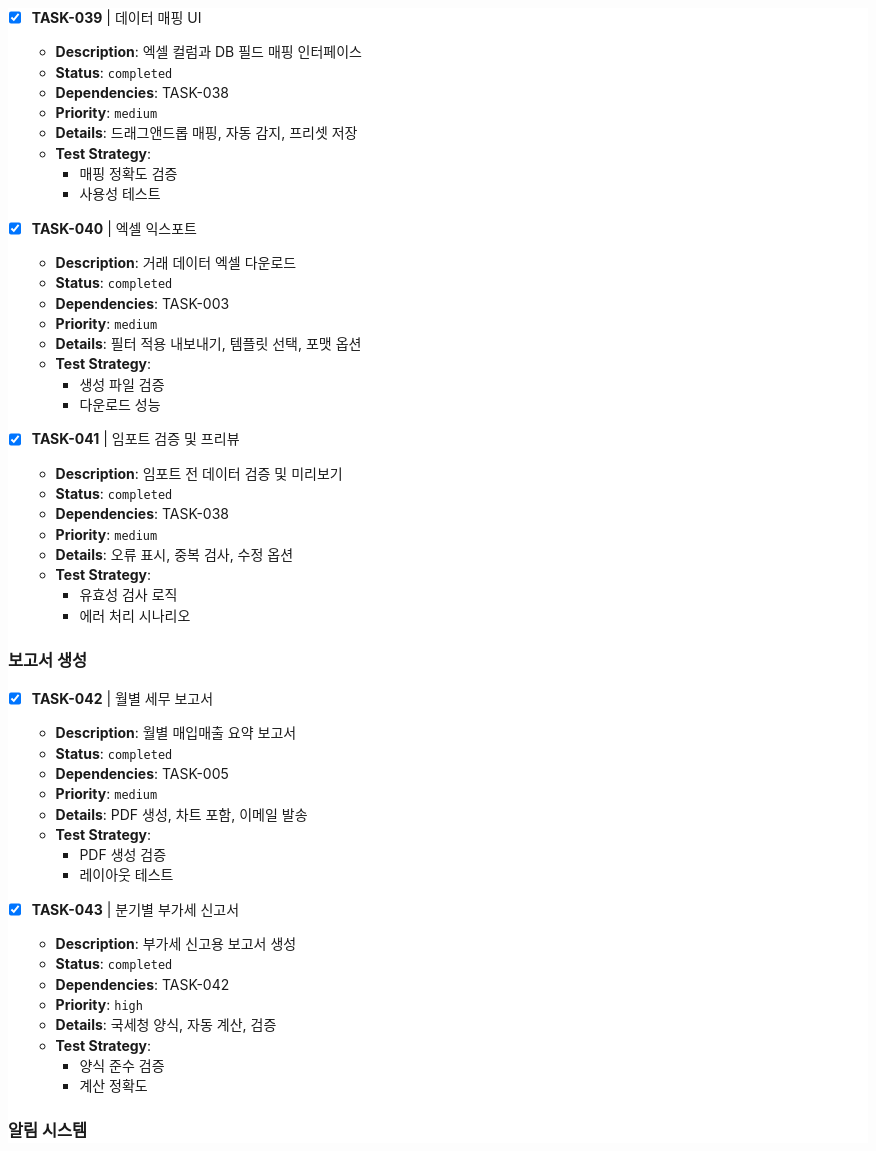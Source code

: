- [x] **TASK-039** | 데이터 매핑 UI
  - **Description**: 엑셀 컬럼과 DB 필드 매핑 인터페이스
  - **Status**: `completed`
  - **Dependencies**: TASK-038
  - **Priority**: `medium`
  - **Details**: 드래그앤드롭 매핑, 자동 감지, 프리셋 저장
  - **Test Strategy**: 
    - 매핑 정확도 검증
    - 사용성 테스트

- [x] **TASK-040** | 엑셀 익스포트
  - **Description**: 거래 데이터 엑셀 다운로드
  - **Status**: `completed`
  - **Dependencies**: TASK-003
  - **Priority**: `medium`
  - **Details**: 필터 적용 내보내기, 템플릿 선택, 포맷 옵션
  - **Test Strategy**: 
    - 생성 파일 검증
    - 다운로드 성능

- [x] **TASK-041** | 임포트 검증 및 프리뷰
  - **Description**: 임포트 전 데이터 검증 및 미리보기
  - **Status**: `completed`
  - **Dependencies**: TASK-038
  - **Priority**: `medium`
  - **Details**: 오류 표시, 중복 검사, 수정 옵션
  - **Test Strategy**: 
    - 유효성 검사 로직
    - 에러 처리 시나리오

### 보고서 생성

- [x] **TASK-042** | 월별 세무 보고서
  - **Description**: 월별 매입매출 요약 보고서
  - **Status**: `completed`
  - **Dependencies**: TASK-005
  - **Priority**: `medium`
  - **Details**: PDF 생성, 차트 포함, 이메일 발송
  - **Test Strategy**: 
    - PDF 생성 검증
    - 레이아웃 테스트

- [x] **TASK-043** | 분기별 부가세 신고서
  - **Description**: 부가세 신고용 보고서 생성
  - **Status**: `completed`
  - **Dependencies**: TASK-042
  - **Priority**: `high`
  - **Details**: 국세청 양식, 자동 계산, 검증
  - **Test Strategy**: 
    - 양식 준수 검증
    - 계산 정확도

### 알림 시스템
